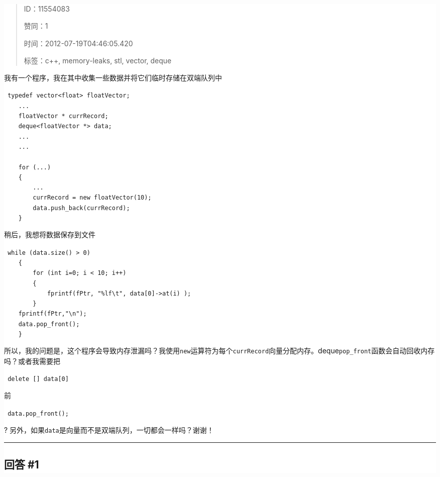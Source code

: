 > ID：11554083
> 
> 赞同：1
> 
> 时间：2012-07-19T04:46:05.420
> 
> 标签：c++, memory-leaks, stl, vector, deque

我有一个程序，我在其中收集一些数据并将它们临时存储在双端队列中

```
 typedef vector<float> floatVector;
    ...
    floatVector * currRecord;
    deque<floatVector *> data;
    ...
    ...

    for (...)
    {
        ...
        currRecord = new floatVector(10); 
        data.push_back(currRecord);
    } 
```

稍后，我想将数据保存到文件

```
 while (data.size() > 0) 
    {
        for (int i=0; i < 10; i++) 
        {
            fprintf(fPtr, "%lf\t", data[0]->at(i) );
        }
    fprintf(fPtr,"\n");
    data.pop_front();
    } 
```

所以，我的问题是，这个程序会导致内存泄漏吗？我使用`new`运算符为每个`currRecord`向量分配内存。deque`pop_front`函数会自动回收内存吗？或者我需要把

```
 delete [] data[0] 
```

前

```
 data.pop_front(); 
```

? 另外，如果`data`是向量而不是双端队列，一切都会一样吗？谢谢！

* * *

## 回答 #1
